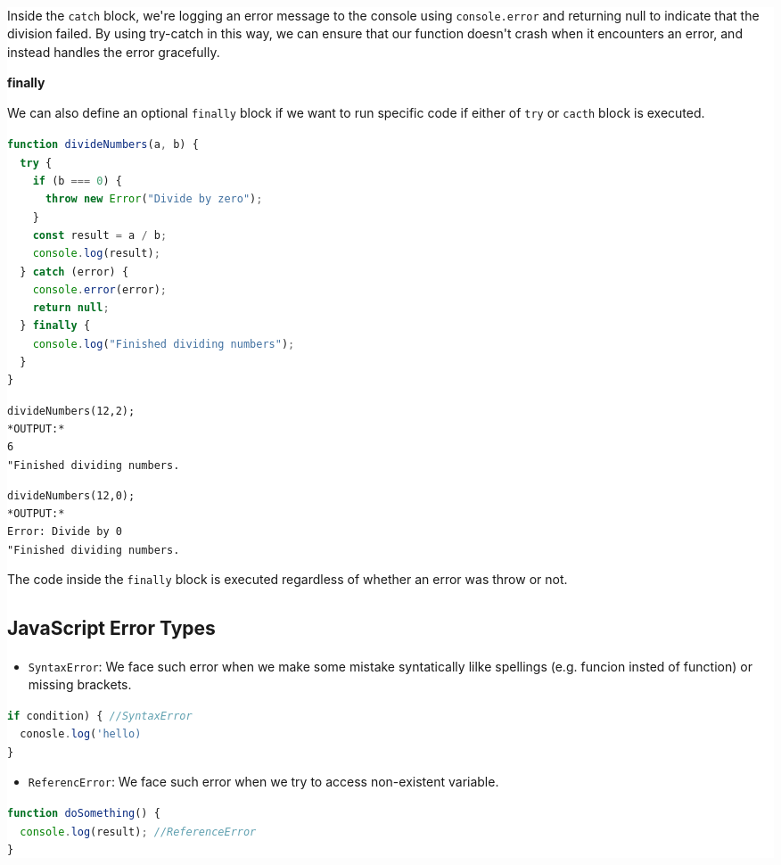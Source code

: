 Inside the `catch` block, we're logging an error message to the console using `console.error` and returning null to indicate that the division failed. By using try-catch in this way, we can ensure that our function doesn't crash when it encounters an error, and instead handles the error gracefully.

**finally**

We can also define an optional `finally` block if we want to run specific code if either of `try` or `cacth` block is executed.

```js
function divideNumbers(a, b) {
  try {
    if (b === 0) {
      throw new Error("Divide by zero");
    }
    const result = a / b;
    console.log(result);
  } catch (error) {
    console.error(error);
    return null;
  } finally {
    console.log("Finished dividing numbers");
  }
}
```

```
divideNumbers(12,2);
*OUTPUT:*
6
"Finished dividing numbers.
```

```
divideNumbers(12,0);
*OUTPUT:*
Error: Divide by 0
"Finished dividing numbers.
```

The code inside the `finally` block is executed regardless of whether an error was throw or not.

## JavaScript Error Types

- `SyntaxError`: We face such error when we make some mistake syntatically lilke spellings (e.g. funcion insted of function) or missing brackets.

```js
if condition) { //SyntaxError
  conosle.log('hello)
}
```

- `ReferencError`: We face such error when we try to access non-existent variable.

```js
function doSomething() {
  console.log(result); //ReferenceError
}
```
